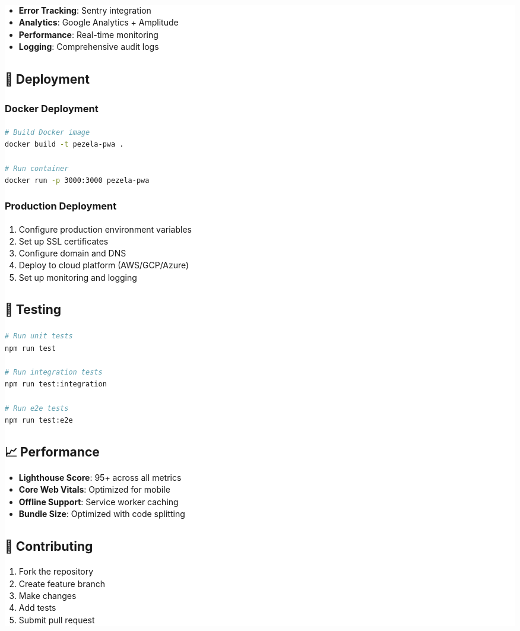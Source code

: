 - **Error Tracking**: Sentry integration
- **Analytics**: Google Analytics + Amplitude
- **Performance**: Real-time monitoring
- **Logging**: Comprehensive audit logs

## 🚀 Deployment

### Docker Deployment
```bash
# Build Docker image
docker build -t pezela-pwa .

# Run container
docker run -p 3000:3000 pezela-pwa
```

### Production Deployment
1. Configure production environment variables
2. Set up SSL certificates
3. Configure domain and DNS
4. Deploy to cloud platform (AWS/GCP/Azure)
5. Set up monitoring and logging

## 🧪 Testing

```bash
# Run unit tests
npm run test

# Run integration tests
npm run test:integration

# Run e2e tests
npm run test:e2e
```

## 📈 Performance

- **Lighthouse Score**: 95+ across all metrics
- **Core Web Vitals**: Optimized for mobile
- **Offline Support**: Service worker caching
- **Bundle Size**: Optimized with code splitting

## 🤝 Contributing

1. Fork the repository
2. Create feature branch
3. Make changes
4. Add tests
5. Submit pull request
